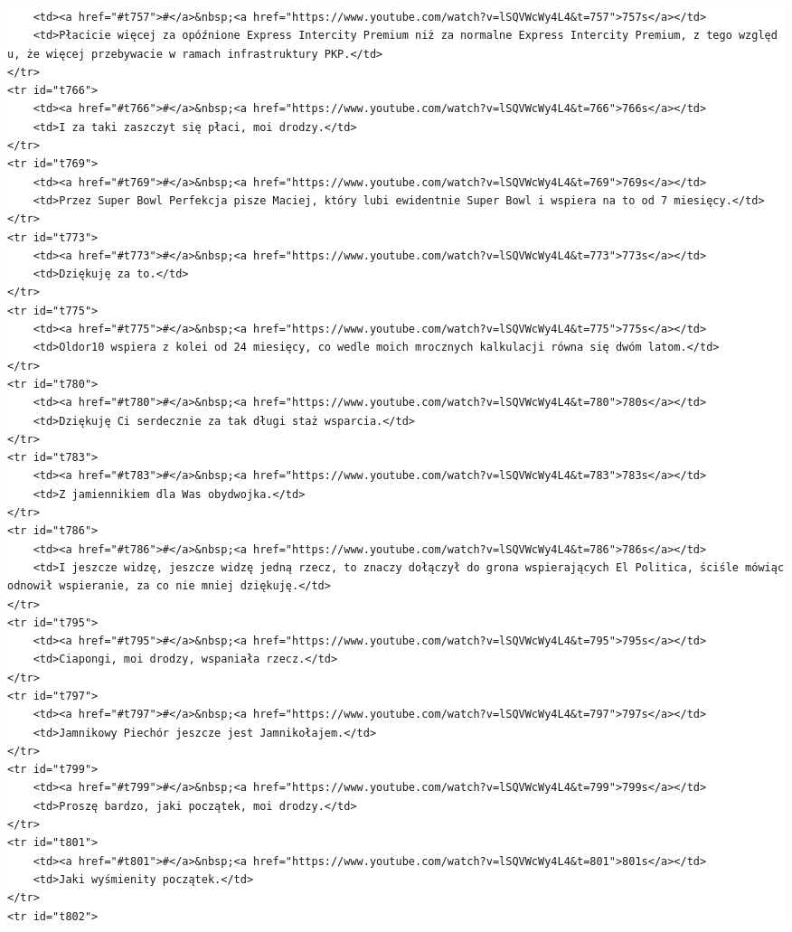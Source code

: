         <td><a href="#t757">#</a>&nbsp;<a href="https://www.youtube.com/watch?v=lSQVWcWy4L4&t=757">757s</a></td>
        <td>Płacicie więcej za opóźnione Express Intercity Premium niż za normalne Express Intercity Premium, z tego względu, że więcej przebywacie w ramach infrastruktury PKP.</td>
    </tr>
    <tr id="t766">
        <td><a href="#t766">#</a>&nbsp;<a href="https://www.youtube.com/watch?v=lSQVWcWy4L4&t=766">766s</a></td>
        <td>I za taki zaszczyt się płaci, moi drodzy.</td>
    </tr>
    <tr id="t769">
        <td><a href="#t769">#</a>&nbsp;<a href="https://www.youtube.com/watch?v=lSQVWcWy4L4&t=769">769s</a></td>
        <td>Przez Super Bowl Perfekcja pisze Maciej, który lubi ewidentnie Super Bowl i wspiera na to od 7 miesięcy.</td>
    </tr>
    <tr id="t773">
        <td><a href="#t773">#</a>&nbsp;<a href="https://www.youtube.com/watch?v=lSQVWcWy4L4&t=773">773s</a></td>
        <td>Dziękuję za to.</td>
    </tr>
    <tr id="t775">
        <td><a href="#t775">#</a>&nbsp;<a href="https://www.youtube.com/watch?v=lSQVWcWy4L4&t=775">775s</a></td>
        <td>Oldor10 wspiera z kolei od 24 miesięcy, co wedle moich mrocznych kalkulacji równa się dwóm latom.</td>
    </tr>
    <tr id="t780">
        <td><a href="#t780">#</a>&nbsp;<a href="https://www.youtube.com/watch?v=lSQVWcWy4L4&t=780">780s</a></td>
        <td>Dziękuję Ci serdecznie za tak długi staż wsparcia.</td>
    </tr>
    <tr id="t783">
        <td><a href="#t783">#</a>&nbsp;<a href="https://www.youtube.com/watch?v=lSQVWcWy4L4&t=783">783s</a></td>
        <td>Z jamiennikiem dla Was obydwojka.</td>
    </tr>
    <tr id="t786">
        <td><a href="#t786">#</a>&nbsp;<a href="https://www.youtube.com/watch?v=lSQVWcWy4L4&t=786">786s</a></td>
        <td>I jeszcze widzę, jeszcze widzę jedną rzecz, to znaczy dołączył do grona wspierających El Politica, ściśle mówiąc odnowił wspieranie, za co nie mniej dziękuję.</td>
    </tr>
    <tr id="t795">
        <td><a href="#t795">#</a>&nbsp;<a href="https://www.youtube.com/watch?v=lSQVWcWy4L4&t=795">795s</a></td>
        <td>Ciapongi, moi drodzy, wspaniała rzecz.</td>
    </tr>
    <tr id="t797">
        <td><a href="#t797">#</a>&nbsp;<a href="https://www.youtube.com/watch?v=lSQVWcWy4L4&t=797">797s</a></td>
        <td>Jamnikowy Piechór jeszcze jest Jamnikołajem.</td>
    </tr>
    <tr id="t799">
        <td><a href="#t799">#</a>&nbsp;<a href="https://www.youtube.com/watch?v=lSQVWcWy4L4&t=799">799s</a></td>
        <td>Proszę bardzo, jaki początek, moi drodzy.</td>
    </tr>
    <tr id="t801">
        <td><a href="#t801">#</a>&nbsp;<a href="https://www.youtube.com/watch?v=lSQVWcWy4L4&t=801">801s</a></td>
        <td>Jaki wyśmienity początek.</td>
    </tr>
    <tr id="t802">